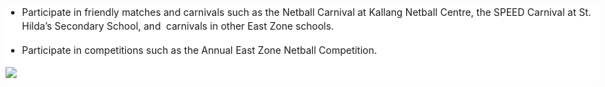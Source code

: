 </div>
<ul data-tight="true" class="tight">
<li>
<p>Participate in friendly matches and carnivals such as the Netball Carnival
at Kallang Netball Centre, the SPEED Carnival at St. Hilda’s Secondary
School, and&nbsp; carnivals in other East Zone schools.</p>
</li>
<li>
<p>Participate in competitions such as the Annual East Zone Netball Competition.</p>
</li>
</ul>
<div class="isomer-image-wrapper">
<img style="width:50%" height="auto" width="100%" src="/images/cca%20netball.jpg">
</div>
<p></p>